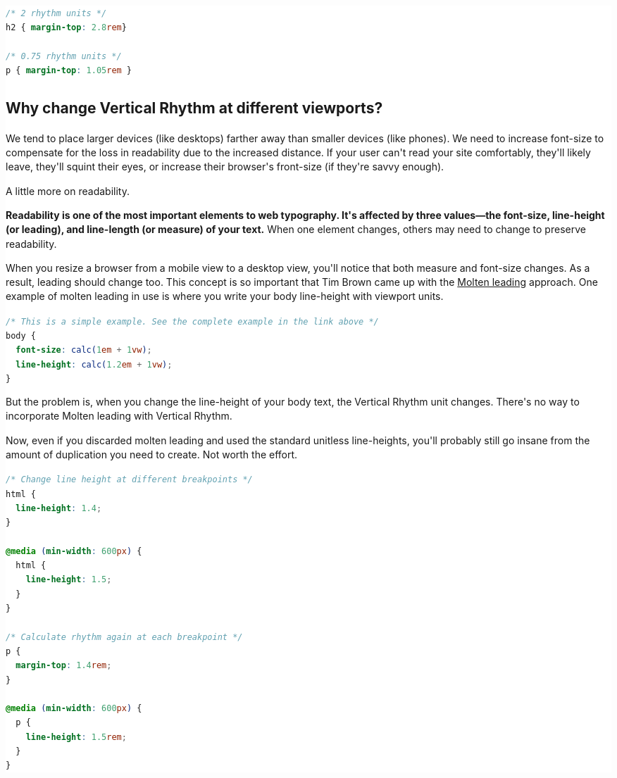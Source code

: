 ```css
/* 2 rhythm units */
h2 { margin-top: 2.8rem}

/* 0.75 rhythm units */
p { margin-top: 1.05rem }
```

## Why change Vertical Rhythm at different viewports?

We tend to place larger devices (like desktops) farther away than smaller devices (like phones). We need to increase font-size to compensate for the loss in readability due to the increased distance. If your user can't read your site comfortably, they'll likely leave, they'll squint their eyes, or increase their browser's front-size (if they're savvy enough).

A little more on readability.

**Readability is one of the most important elements to web typography. It's affected by three values—the font-size, line-height (or leading), and line-length (or measure) of your text.** When one element changes, others may need to change to preserve readability.

When you resize a browser from a mobile view to a desktop view, you'll notice that both measure and font-size changes. As a result, leading should change too. This concept is so important that Tim Brown came up with the [Molten leading](https://css-tricks.com/molten-leading-css/) approach. One example of molten leading in use is where you write your body line-height with viewport units.

```css
/* This is a simple example. See the complete example in the link above */
body {
  font-size: calc(1em + 1vw);
  line-height: calc(1.2em + 1vw);
}
```

But the problem is, when you change the line-height of your body text, the Vertical Rhythm unit changes. There's no way to incorporate Molten leading with Vertical Rhythm.

Now, even if you discarded molten leading and used the standard unitless line-heights, you'll probably still go insane from the amount of duplication you need to create. Not worth the effort.

```css
/* Change line height at different breakpoints */
html {
  line-height: 1.4;
}

@media (min-width: 600px) {
  html {
    line-height: 1.5;
  }
}

/* Calculate rhythm again at each breakpoint */
p {
  margin-top: 1.4rem;
}

@media (min-width: 600px) {
  p {
    line-height: 1.5rem;
  }
}
```
